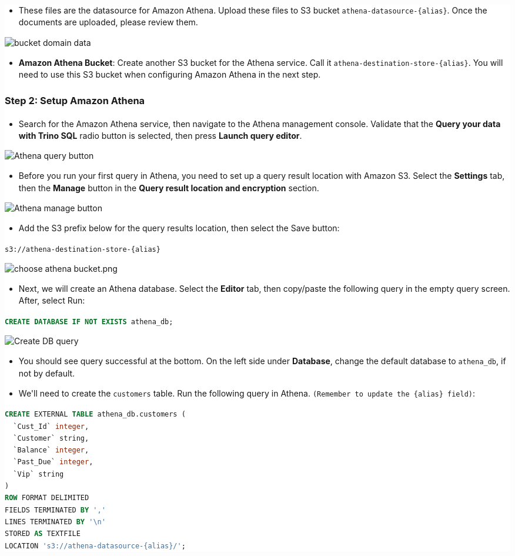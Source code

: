 - These files are the datasource for Amazon Athena. Upload these files to S3 bucket `athena-datasource-{alias}`. Once the documents are uploaded, please review them.

![bucket domain data](images/bucket_domain_data.png)


- **Amazon Athena Bucket**: Create another S3 bucket for the Athena service. Call it `athena-destination-store-{alias}`. You will need to use this S3 bucket when configuring Amazon Athena in the next step. 


### Step 2: Setup Amazon Athena

- Search for the Amazon Athena service, then navigate to the Athena management console. Validate that the **Query your data with Trino SQL** radio button is selected, then press **Launch query editor**.

![Athena query button](images/athena_query_edit_btn.png)

- Before you run your first query in Athena, you need to set up a query result location with Amazon S3. Select the **Settings** tab, then the **Manage** button in the **Query result location and encryption** section. 

![Athena manage button](images/athena_manage_btn.png)

- Add the S3 prefix below for the query results location, then select the Save button:

```text
s3://athena-destination-store-{alias}
```

![choose athena bucket.png](images/choose_bucket.png)


- Next, we will create an Athena database. Select the **Editor** tab, then copy/paste the following query in the empty query screen. After, select Run:

```sql
CREATE DATABASE IF NOT EXISTS athena_db;
```

![Create DB query](images/create_athena_db.png)


- You should see query successful at the bottom. On the left side under **Database**, change the default database to `athena_db`, if not by default.

- We'll need to create the `customers` table. Run the following query in Athena. `(Remember to update the {alias} field)`:

```sql
CREATE EXTERNAL TABLE athena_db.customers (
  `Cust_Id` integer,
  `Customer` string,
  `Balance` integer,
  `Past_Due` integer,
  `Vip` string
)
ROW FORMAT DELIMITED 
FIELDS TERMINATED BY ',' 
LINES TERMINATED BY '\n'
STORED AS TEXTFILE
LOCATION 's3://athena-datasource-{alias}/';
```
